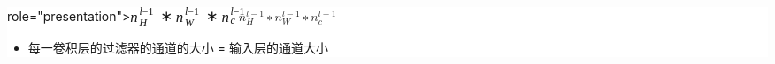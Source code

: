 role="presentation"><nobr aria-hidden="true"><span class="math" id="MathJax-Span-153" style="width: 8.753em; display: inline-block;"><span style="display: inline-block; position: relative; width: 7.292em; height: 0px; font-size: 120%;"><span style="position: absolute; clip: rect(1.121em, 1007.29em, 2.765em, -1000em); top: -2.222em; left: 0em;"><span class="mrow" id="MathJax-Span-154"><span class="msubsup" id="MathJax-Span-155"><span style="display: inline-block; position: relative; width: 1.789em; height: 0px;"><span style="position: absolute; clip: rect(3.377em, 1000.58em, 4.247em, -1000em); top: -4.028em; left: 0em;"><span class="mi" id="MathJax-Span-156" style="font-family: MathJax_Math; font-style: italic;">n</span><span style="display: inline-block; width: 0px; height: 4.028em;"></span></span><span style="position: absolute; clip: rect(3.329em, 1001.19em, 4.294em, -1000em); top: -4.43em; left: 0.6em;"><span class="texatom" id="MathJax-Span-157"><span class="mrow" id="MathJax-Span-158"><span class="mi" id="MathJax-Span-159" style="font-size: 70.7%; font-family: MathJax_Math; font-style: italic;">l</span><span class="mo" id="MathJax-Span-160" style="font-size: 70.7%; font-family: MathJax_Main;">−</span><span class="mn" id="MathJax-Span-161" style="font-size: 70.7%; font-family: MathJax_Main;">1</span></span></span><span style="display: inline-block; width: 0px; height: 4.028em;"></span></span><span style="position: absolute; clip: rect(3.336em, 1000.7em, 4.236em, -1000em); top: -3.709em; left: 0.6em;"><span class="mi" id="MathJax-Span-162" style="font-size: 70.7%; font-family: MathJax_Math; font-style: italic;">H<span style="display: inline-block; overflow: hidden; height: 1px; width: 0.04em;"></span></span><span style="display: inline-block; width: 0px; height: 4.028em;"></span></span></span></span><span class="mo" id="MathJax-Span-163" style="font-family: MathJax_Main; padding-left: 0.222em;">∗</span><span class="msubsup" id="MathJax-Span-164" style="padding-left: 0.222em;"><span style="display: inline-block; position: relative; width: 1.789em; height: 0px;"><span style="position: absolute; clip: rect(3.377em, 1000.58em, 4.247em, -1000em); top: -4.028em; left: 0em;"><span class="mi" id="MathJax-Span-165" style="font-family: MathJax_Math; font-style: italic;">n</span><span style="display: inline-block; width: 0px; height: 4.028em;"></span></span><span style="position: absolute; clip: rect(3.329em, 1001.19em, 4.294em, -1000em); top: -4.43em; left: 0.6em;"><span class="texatom" id="MathJax-Span-166"><span class="mrow" id="MathJax-Span-167"><span class="mi" id="MathJax-Span-168" style="font-size: 70.7%; font-family: MathJax_Math; font-style: italic;">l</span><span class="mo" id="MathJax-Span-169" style="font-size: 70.7%; font-family: MathJax_Main;">−</span><span class="mn" id="MathJax-Span-170" style="font-size: 70.7%; font-family: MathJax_Main;">1</span></span></span><span style="display: inline-block; width: 0px; height: 4.028em;"></span></span><span style="position: absolute; clip: rect(3.336em, 1000.82em, 4.252em, -1000em); top: -3.709em; left: 0.6em;"><span class="mi" id="MathJax-Span-171" style="font-size: 70.7%; font-family: MathJax_Math; font-style: italic;">W<span style="display: inline-block; overflow: hidden; height: 1px; width: 0.074em;"></span></span><span style="display: inline-block; width: 0px; height: 4.028em;"></span></span></span></span><span class="mo" id="MathJax-Span-172" style="font-family: MathJax_Main; padding-left: 0.222em;">∗</span><span class="msubsup" id="MathJax-Span-173" style="padding-left: 0.222em;"><span style="display: inline-block; position: relative; width: 1.789em; height: 0px;"><span style="position: absolute; clip: rect(3.377em, 1000.58em, 4.247em, -1000em); top: -4.028em; left: 0em;"><span class="mi" id="MathJax-Span-174" style="font-family: MathJax_Math; font-style: italic;">n</span><span style="display: inline-block; width: 0px; height: 4.028em;"></span></span><span style="position: absolute; clip: rect(3.329em, 1001.19em, 4.294em, -1000em); top: -4.43em; left: 0.6em;"><span class="texatom" id="MathJax-Span-175"><span class="mrow" id="MathJax-Span-176"><span class="mi" id="MathJax-Span-177" style="font-size: 70.7%; font-family: MathJax_Math; font-style: italic;">l</span><span class="mo" id="MathJax-Span-178" style="font-size: 70.7%; font-family: MathJax_Main;">−</span><span class="mn" id="MathJax-Span-179" style="font-size: 70.7%; font-family: MathJax_Main;">1</span></span></span><span style="display: inline-block; width: 0px; height: 4.028em;"></span></span><span style="position: absolute; clip: rect(3.507em, 1000.38em, 4.244em, -1000em); top: -3.88em; left: 0.6em;"><span class="mi" id="MathJax-Span-180" style="font-size: 70.7%; font-family: MathJax_Math; font-style: italic;">c</span><span style="display: inline-block; width: 0px; height: 4.028em;"></span></span></span></span></span><span style="display: inline-block; width: 0px; height: 2.222em;"></span></span></span><span style="display: inline-block; overflow: hidden; vertical-align: -0.484em; border-left: 0px solid; width: 0px; height: 1.639em;"></span></span></nobr><span class="MJX_Assistive_MathML" role="presentation"><math xmlns="http://www.w3.org/1998/Math/MathML"><msubsup><mi>n</mi><mi>H</mi><mrow class="MJX-TeXAtom-ORD"><mi>l</mi><mo>−</mo><mn>1</mn></mrow></msubsup><mo>∗</mo><msubsup><mi>n</mi><mi>W</mi><mrow class="MJX-TeXAtom-ORD"><mi>l</mi><mo>−</mo><mn>1</mn></mrow></msubsup><mo>∗</mo><msubsup><mi>n</mi><mi>c</mi><mrow class="MJX-TeXAtom-ORD"><mi>l</mi><mo>−</mo><mn>1</mn></mrow></msubsup></math></span></span><script type="math/tex" id="MathJax-Element-12">n_H^{l-1} * n_W^{l-1} * n_c^{l-1}</script></span></p>
<ul>
<li>每一卷积层的过滤器的通道的大小 = 输入层的通道大小</li>
</ul></li>